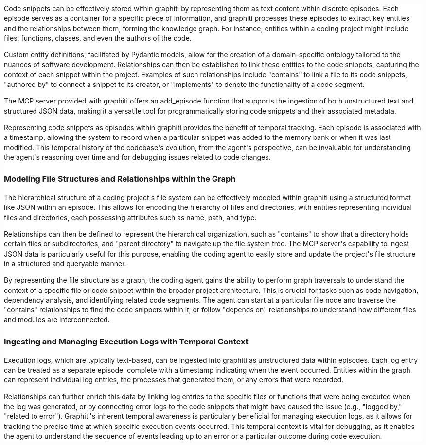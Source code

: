 Code snippets can be effectively stored within graphiti by representing them as text content within discrete episodes. Each episode serves as a container for a specific piece of information, and graphiti processes these episodes to extract key entities and the relationships between them, forming the knowledge graph. For instance, entities within a coding project might include files, functions, classes, and even the authors of the code.

Custom entity definitions, facilitated by Pydantic models, allow for the creation of a domain-specific ontology tailored to the nuances of software development. Relationships can then be established to link these entities to the code snippets, capturing the context of each snippet within the project. Examples of such relationships include "contains" to link a file to its code snippets, "authored by" to connect a snippet to its creator, or "implements" to denote the functionality of a code segment.

The MCP server provided with graphiti offers an add_episode function that supports the ingestion of both unstructured text and structured JSON data, making it a versatile tool for programmatically storing code snippets and their associated metadata.

Representing code snippets as episodes within graphiti provides the benefit of temporal tracking. Each episode is associated with a timestamp, allowing the system to record when a particular snippet was added to the memory bank or when it was last modified. This temporal history of the codebase's evolution, from the agent's perspective, can be invaluable for understanding the agent's reasoning over time and for debugging issues related to code changes.

### Modeling File Structures and Relationships within the Graph

The hierarchical structure of a coding project's file system can be effectively modeled within graphiti using a structured format like JSON within an episode. This allows for encoding the hierarchy of files and directories, with entities representing individual files and directories, each possessing attributes such as name, path, and type.

Relationships can then be defined to represent the hierarchical organization, such as "contains" to show that a directory holds certain files or subdirectories, and "parent directory" to navigate up the file system tree. The MCP server's capability to ingest JSON data is particularly useful for this purpose, enabling the coding agent to easily store and update the project's file structure in a structured and queryable manner.

By representing the file structure as a graph, the coding agent gains the ability to perform graph traversals to understand the context of a specific file or code snippet within the broader project architecture. This is crucial for tasks such as code navigation, dependency analysis, and identifying related code segments. The agent can start at a particular file node and traverse the "contains" relationships to find the code snippets within it, or follow "depends on" relationships to understand how different files and modules are interconnected.

### Ingesting and Managing Execution Logs with Temporal Context

Execution logs, which are typically text-based, can be ingested into graphiti as unstructured data within episodes. Each log entry can be treated as a separate episode, complete with a timestamp indicating when the event occurred. Entities within the graph can represent individual log entries, the processes that generated them, or any errors that were recorded.

Relationships can further enrich this data by linking log entries to the specific files or functions that were being executed when the log was generated, or by connecting error logs to the code snippets that might have caused the issue (e.g., "logged by," "related to error"). Graphiti's inherent temporal awareness is particularly beneficial for managing execution logs, as it allows for tracking the precise time at which specific execution events occurred. This temporal context is vital for debugging, as it enables the agent to understand the sequence of events leading up to an error or a particular outcome during code execution.
